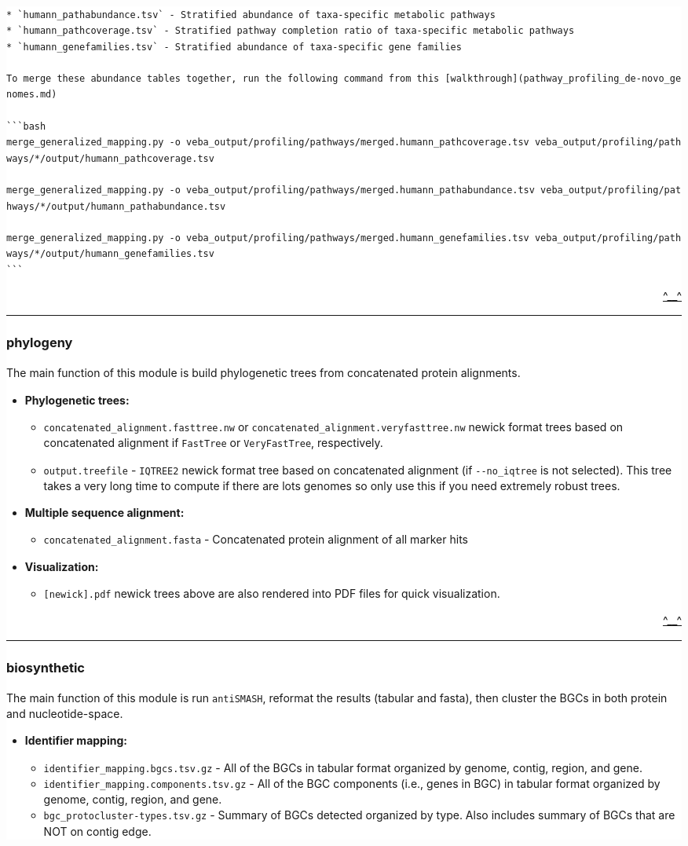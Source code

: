    * `humann_pathabundance.tsv` - Stratified abundance of taxa-specific metabolic pathways
    * `humann_pathcoverage.tsv` - Stratified pathway completion ratio of taxa-specific metabolic pathways
    * `humann_genefamilies.tsv` - Stratified abundance of taxa-specific gene families

    To merge these abundance tables together, run the following command from this [walkthrough](pathway_profiling_de-novo_genomes.md)

    ```bash
    merge_generalized_mapping.py -o veba_output/profiling/pathways/merged.humann_pathcoverage.tsv veba_output/profiling/pathways/*/output/humann_pathcoverage.tsv

    merge_generalized_mapping.py -o veba_output/profiling/pathways/merged.humann_pathabundance.tsv veba_output/profiling/pathways/*/output/humann_pathabundance.tsv
    
    merge_generalized_mapping.py -o veba_output/profiling/pathways/merged.humann_genefamilies.tsv veba_output/profiling/pathways/*/output/humann_genefamilies.tsv
    ```

<p align="right"><a href="#readme-top">^__^</a></p>

___________________________________________________________________

### phylogeny

The main function of this module is build phylogenetic trees from concatenated protein alignments. 

* **Phylogenetic trees:**

    * `concatenated_alignment.fasttree.nw` or `concatenated_alignment.veryfasttree.nw` newick format trees  based on concatenated alignment if `FastTree` or `VeryFastTree`, respectively.

    * `output.treefile` - `IQTREE2` newick format tree based on concatenated alignment (if `--no_iqtree` is not selected).  This tree takes a very long time to compute if there are lots genomes so only use this if you need extremely robust trees.


* **Multiple sequence alignment:**

    * `concatenated_alignment.fasta` - Concatenated protein alignment of all marker hits

* **Visualization:**

    * `[newick].pdf` newick trees above are also rendered into PDF files for quick visualization.


<p align="right"><a href="#readme-top">^__^</a></p>

___________________________________________________________________

### biosynthetic

The main function of this module is run `antiSMASH`, reformat the results (tabular and fasta), then cluster the BGCs in both protein and nucleotide-space.

* **Identifier mapping:**

    * `identifier_mapping.bgcs.tsv.gz` - All of the BGCs in tabular format organized by genome, contig, region, and gene.
    * `identifier_mapping.components.tsv.gz` - All of the BGC components (i.e., genes in BGC) in tabular format organized by genome, contig, region, and gene.
    * `bgc_protocluster-types.tsv.gz` - Summary of BGCs detected organized by type.  Also includes summary of BGCs that are NOT on contig edge.
